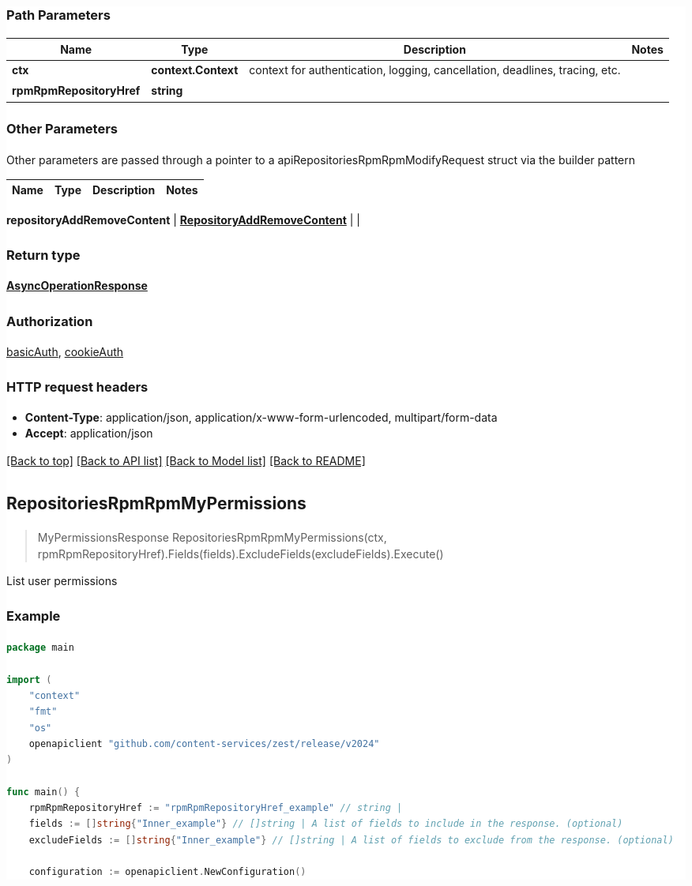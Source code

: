 ### Path Parameters


Name | Type | Description  | Notes
------------- | ------------- | ------------- | -------------
**ctx** | **context.Context** | context for authentication, logging, cancellation, deadlines, tracing, etc.
**rpmRpmRepositoryHref** | **string** |  | 

### Other Parameters

Other parameters are passed through a pointer to a apiRepositoriesRpmRpmModifyRequest struct via the builder pattern


Name | Type | Description  | Notes
------------- | ------------- | ------------- | -------------

 **repositoryAddRemoveContent** | [**RepositoryAddRemoveContent**](RepositoryAddRemoveContent.md) |  | 

### Return type

[**AsyncOperationResponse**](AsyncOperationResponse.md)

### Authorization

[basicAuth](../README.md#basicAuth), [cookieAuth](../README.md#cookieAuth)

### HTTP request headers

- **Content-Type**: application/json, application/x-www-form-urlencoded, multipart/form-data
- **Accept**: application/json

[[Back to top]](#) [[Back to API list]](../README.md#documentation-for-api-endpoints)
[[Back to Model list]](../README.md#documentation-for-models)
[[Back to README]](../README.md)


## RepositoriesRpmRpmMyPermissions

> MyPermissionsResponse RepositoriesRpmRpmMyPermissions(ctx, rpmRpmRepositoryHref).Fields(fields).ExcludeFields(excludeFields).Execute()

List user permissions



### Example

```go
package main

import (
	"context"
	"fmt"
	"os"
	openapiclient "github.com/content-services/zest/release/v2024"
)

func main() {
	rpmRpmRepositoryHref := "rpmRpmRepositoryHref_example" // string | 
	fields := []string{"Inner_example"} // []string | A list of fields to include in the response. (optional)
	excludeFields := []string{"Inner_example"} // []string | A list of fields to exclude from the response. (optional)

	configuration := openapiclient.NewConfiguration()
```